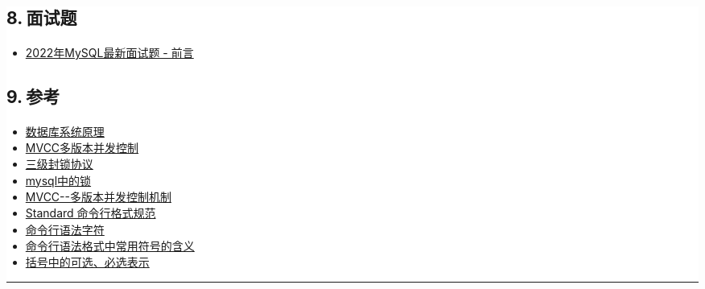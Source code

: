 

## 8. 面试题

- [2022年MySQL最新面试题 - 前言](https://manbucoding.com/travel-coding/mysql/%E5%89%8D%E8%A8%80.html)



## 9. 参考

- [数据库系统原理](http://www.cyc2018.xyz/%E6%95%B0%E6%8D%AE%E5%BA%93/%E6%95%B0%E6%8D%AE%E5%BA%93%E7%B3%BB%E7%BB%9F%E5%8E%9F%E7%90%86.html)
- [MVCC多版本并发控制](https://www.jianshu.com/p/8845ddca3b23)
- [三级封锁协议](https://www.jianshu.com/p/0b4cc2802f6b)
- [mysql中的锁](https://www.cnblogs.com/axing-articles/p/11415058.html)
- [MVCC--多版本并发控制机制](https://www.cnblogs.com/axing-articles/p/11415763.html)
- [Standard 命令行格式规范](https://knowte.velne.win/posts/standard/code/cli/)
- [命令行语法字符](https://ftpdocs.broadcom.com/cadocs/0/CA%20ARCserve%20%20Backup%20r16-CHS/Bookshelf_Files/HTML/cmndline/cl_cmd_line_syntax_char.htm)
- [命令行语法格式中常用符号的含义](https://www.cnblogs.com/uakora/p/11809501.html)
- [括号中的可选、必选表示](https://blog.csdn.net/raoqin/article/details/8875089)











---